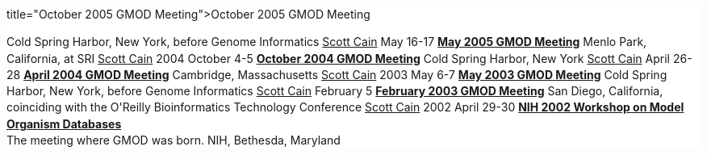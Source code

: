 title="October 2005 GMOD Meeting">October 2005 GMOD
Meeting</a></strong></td>
<td>Cold Spring Harbor, New York, before Genome Informatics</td>
<td><a href="User%3AScott" title="User%3AScott">Scott Cain</a></td>
</tr>
<tr class="even">
<td>May 16-17</td>
<td><strong><a href="May_2005_GMOD_Meeting"
title="May 2005 GMOD Meeting">May 2005 GMOD Meeting</a></strong></td>
<td>Menlo Park, California, at SRI</td>
<td><a href="User%3AScott" title="User%3AScott">Scott Cain</a></td>
</tr>
<tr class="odd">
<td colspan="5" data-bgcolor="#cccccc"></td>
</tr>
<tr class="even">
<td rowspan="2">2004</td>
<td>October 4-5</td>
<td><strong><a href="October_2004_GMOD_Meeting"
title="October 2004 GMOD Meeting">October 2004 GMOD
Meeting</a></strong></td>
<td>Cold Spring Harbor, New York</td>
<td><a href="User%3AScott" title="User%3AScott">Scott Cain</a></td>
</tr>
<tr class="odd">
<td>April 26-28</td>
<td><strong><a href="April_2004_GMOD_Meeting"
title="April 2004 GMOD Meeting">April 2004 GMOD
Meeting</a></strong></td>
<td>Cambridge, Massachusetts</td>
<td><a href="User%3AScott" title="User%3AScott">Scott Cain</a></td>
</tr>
<tr class="even">
<td colspan="5" data-bgcolor="#cccccc"></td>
</tr>
<tr class="odd">
<td rowspan="2">2003</td>
<td>May 6-7</td>
<td><strong><a href="May_2003_GMOD_Meeting"
title="May 2003 GMOD Meeting">May 2003 GMOD Meeting</a></strong></td>
<td>Cold Spring Harbor, New York, before Genome Informatics</td>
<td><a href="User%3AScott" title="User%3AScott">Scott Cain</a></td>
</tr>
<tr class="even">
<td>February 5</td>
<td><strong><a href="February_2003_GMOD_Meeting"
title="February 2003 GMOD Meeting">February 2003 GMOD
Meeting</a></strong></td>
<td>San Diego, California, coinciding with the O'Reilly Bioinformatics
Technology Conference</td>
<td><a href="User%3AScott" title="User%3AScott">Scott Cain</a></td>
</tr>
<tr class="odd">
<td colspan="5" data-bgcolor="#cccccc"></td>
</tr>
<tr class="even">
<td>2002</td>
<td>April 29-30</td>
<td><strong><a href="NIH_2002_Workshop_on_Model_Organism_Databases"
title="NIH 2002 Workshop on Model Organism Databases">NIH 2002 Workshop
on Model Organism Databases</a></strong><br />
The meeting where GMOD was born.</td>
<td>NIH, Bethesda, Maryland</td>
<td></td>